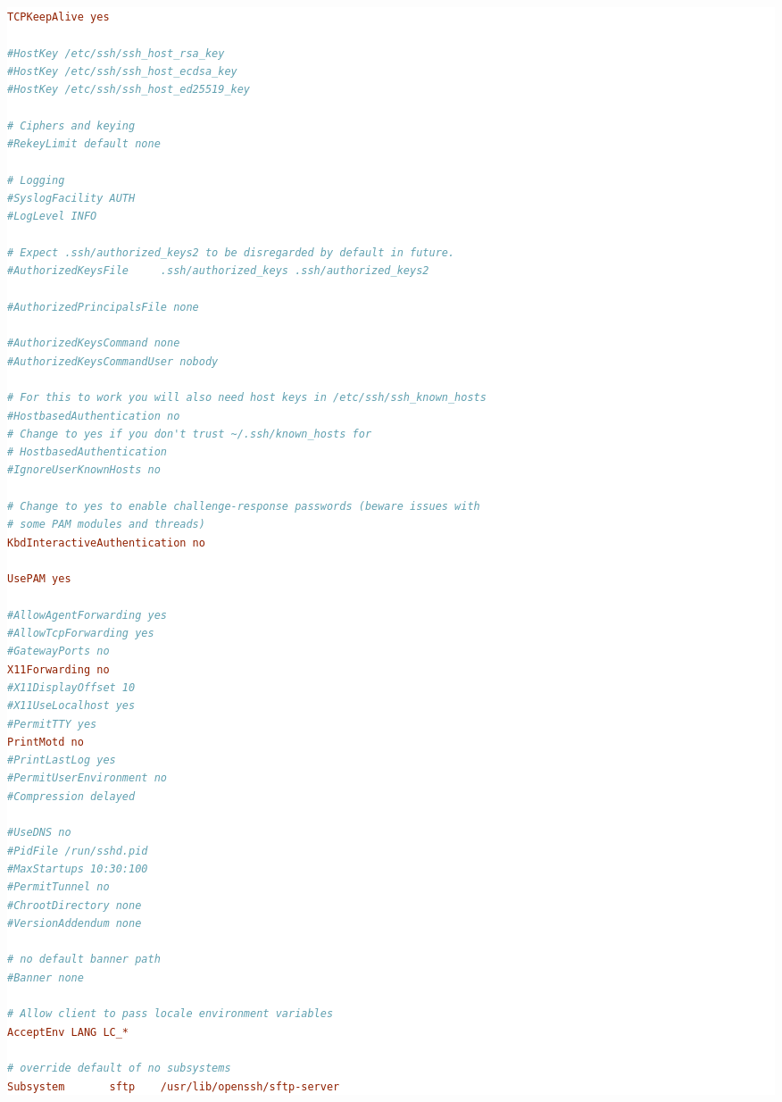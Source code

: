 ```ini
TCPKeepAlive yes

#HostKey /etc/ssh/ssh_host_rsa_key
#HostKey /etc/ssh/ssh_host_ecdsa_key
#HostKey /etc/ssh/ssh_host_ed25519_key

# Ciphers and keying
#RekeyLimit default none

# Logging
#SyslogFacility AUTH
#LogLevel INFO

# Expect .ssh/authorized_keys2 to be disregarded by default in future.
#AuthorizedKeysFile     .ssh/authorized_keys .ssh/authorized_keys2

#AuthorizedPrincipalsFile none

#AuthorizedKeysCommand none
#AuthorizedKeysCommandUser nobody

# For this to work you will also need host keys in /etc/ssh/ssh_known_hosts
#HostbasedAuthentication no
# Change to yes if you don't trust ~/.ssh/known_hosts for
# HostbasedAuthentication
#IgnoreUserKnownHosts no

# Change to yes to enable challenge-response passwords (beware issues with
# some PAM modules and threads)
KbdInteractiveAuthentication no

UsePAM yes

#AllowAgentForwarding yes
#AllowTcpForwarding yes
#GatewayPorts no
X11Forwarding no
#X11DisplayOffset 10
#X11UseLocalhost yes
#PermitTTY yes
PrintMotd no
#PrintLastLog yes
#PermitUserEnvironment no
#Compression delayed

#UseDNS no
#PidFile /run/sshd.pid
#MaxStartups 10:30:100
#PermitTunnel no
#ChrootDirectory none
#VersionAddendum none

# no default banner path
#Banner none

# Allow client to pass locale environment variables
AcceptEnv LANG LC_*

# override default of no subsystems
Subsystem       sftp    /usr/lib/openssh/sftp-server
```
